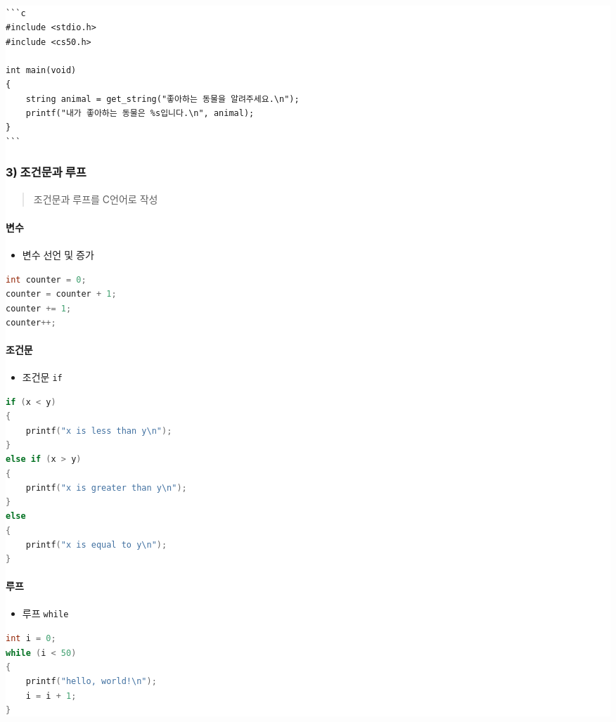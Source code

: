     ```c
    #include <stdio.h>
    #include <cs50.h>
    
    int main(void)
    {
        string animal = get_string("좋아하는 동물을 알려주세요.\n");
        printf("내가 좋아하는 동물은 %s입니다.\n", animal);
    }
    ```





### 3) 조건문과 루프

> 조건문과 루프를 C언어로 작성



#### 변수

- 변수 선언 및 증가

```c
int counter = 0;
counter = counter + 1;
counter += 1;
counter++;
```



#### 조건문

- 조건문 `if`

```c
if (x < y)
{
	printf("x is less than y\n");
}
else if (x > y)
{
	printf("x is greater than y\n");
}
else
{
	printf("x is equal to y\n");
}
```



#### 루프

- 루프 `while`

```c
int i = 0;
while (i < 50)
{
	printf("hello, world!\n");
	i = i + 1;
}
```

